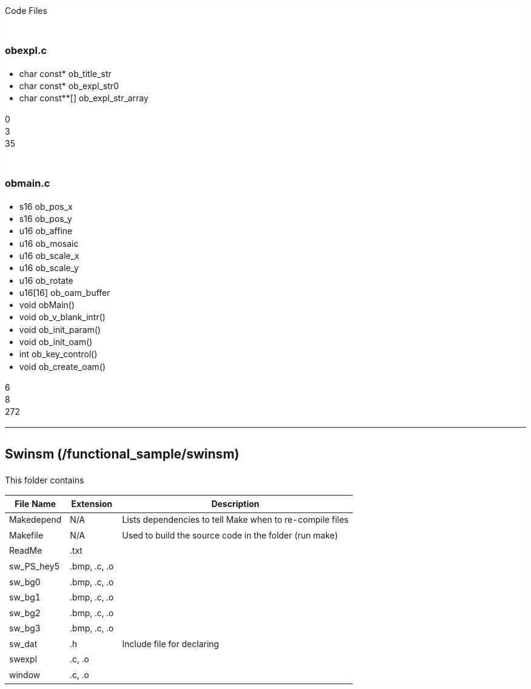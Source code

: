 
<div class="rr-source-code-title">Code Files</div><section class="rr-main-cards">
<div class="rr-file-card">
  <img class="geopattern" data-title="obexpl.c" />
  <h3>obexpl.c</h3><ul>
    <li><span>char const*</span> ob_title_str</li> 
    <li><span>char const*</span> ob_expl_str0</li> 
    <li><span>char const**[]</span> ob_expl_str_array</li> 
  </ul>
  <div class="rr-file-stats">    <div class="rr-file-stat rr-file-stats-functions">0</div>    <div class="rr-file-stat rr-file-stats-variables">3</div>    <div class="rr-file-stat rr-file-stats-lines">35</div>  </div>
</div>

<div class="rr-file-card">
  <img class="geopattern" data-title="obmain.c" />
  <h3>obmain.c</h3><ul>
    <li><span>s16</span> ob_pos_x</li> 
    <li><span>s16</span> ob_pos_y</li> 
    <li><span>u16</span> ob_affine</li> 
    <li><span>u16</span> ob_mosaic</li> 
    <li><span>u16</span> ob_scale_x</li> 
    <li><span>u16</span> ob_scale_y</li> 
    <li><span>u16</span> ob_rotate</li> 
    <li><span>u16[16]</span> ob_oam_buffer</li> 
    <li><span>void</span> obMain<span class="rr-func-args">()</span></li> 
    <li><span>void</span> ob_v_blank_intr<span class="rr-func-args">()</span></li> 
    <li><span>void</span> ob_init_param<span class="rr-func-args">()</span></li> 
    <li><span>void</span> ob_init_oam<span class="rr-func-args">()</span></li> 
    <li><span>int</span> ob_key_control<span class="rr-func-args">()</span></li> 
    <li><span>void</span> ob_create_oam<span class="rr-func-args">()</span></li> 
  </ul>
  <div class="rr-file-stats">    <div class="rr-file-stat rr-file-stats-functions">6</div>    <div class="rr-file-stat rr-file-stats-variables">8</div>    <div class="rr-file-stat rr-file-stats-lines">272</div>  </div>
</div>

</section>

---
## Swinsm (/functional_sample/swinsm)
This folder contains 

File Name | Extension | Description
---|---|---
Makedepend | N/A | Lists dependencies to tell Make when to re-compile files
Makefile | N/A | Used to build the source code in the folder (run make)
ReadMe | .txt | 
sw_PS_hey5 | .bmp, .c, .o | 
sw_bg0 | .bmp, .c, .o | 
sw_bg1 | .bmp, .c, .o | 
sw_bg2 | .bmp, .c, .o | 
sw_bg3 | .bmp, .c, .o | 
sw_dat | .h | Include file for declaring 
swexpl | .c, .o | 
window | .c, .o | 
